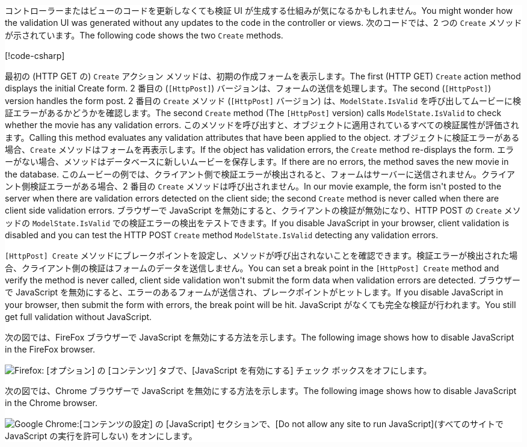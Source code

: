 <span data-ttu-id="a2e76-142">コントローラーまたはビューのコードを更新しなくても検証 UI が生成する仕組みが気になるかもしれません。</span><span class="sxs-lookup"><span data-stu-id="a2e76-142">You might wonder how the validation UI was generated without any updates to the code in the controller or views.</span></span> <span data-ttu-id="a2e76-143">次のコードでは、2 つの `Create` メソッドが示されています。</span><span class="sxs-lookup"><span data-stu-id="a2e76-143">The following code shows the two `Create` methods.</span></span>

[!code-csharp[](~/tutorials/first-mvc-app/start-mvc//sample/MvcMovie/Controllers/MoviesController.cs?name=snippetCreate)]

<span data-ttu-id="a2e76-144">最初の (HTTP GET の) `Create` アクション メソッドは、初期の作成フォームを表示します。</span><span class="sxs-lookup"><span data-stu-id="a2e76-144">The first (HTTP GET) `Create` action method displays the initial Create form.</span></span> <span data-ttu-id="a2e76-145">2 番目の (`[HttpPost]`) バージョンは、フォームの送信を処理します。</span><span class="sxs-lookup"><span data-stu-id="a2e76-145">The second (`[HttpPost]`) version handles the form post.</span></span> <span data-ttu-id="a2e76-146">2 番目の `Create` メソッド (`[HttpPost]` バージョン) は、`ModelState.IsValid` を呼び出してムービーに検証エラーがあるかどうかを確認します。</span><span class="sxs-lookup"><span data-stu-id="a2e76-146">The second `Create` method (The `[HttpPost]` version) calls `ModelState.IsValid` to check whether the movie has any validation errors.</span></span> <span data-ttu-id="a2e76-147">このメソッドを呼び出すと、オブジェクトに適用されているすべての検証属性が評価されます。</span><span class="sxs-lookup"><span data-stu-id="a2e76-147">Calling this method evaluates any validation attributes that have been applied to the object.</span></span> <span data-ttu-id="a2e76-148">オブジェクトに検証エラーがある場合、`Create` メソッドはフォームを再表示します。</span><span class="sxs-lookup"><span data-stu-id="a2e76-148">If the object has validation errors, the `Create` method re-displays the form.</span></span> <span data-ttu-id="a2e76-149">エラーがない場合、メソッドはデータベースに新しいムービーを保存します。</span><span class="sxs-lookup"><span data-stu-id="a2e76-149">If there are no errors, the method saves the new movie in the database.</span></span> <span data-ttu-id="a2e76-150">このムービーの例では、クライアント側で検証エラーが検出されると、フォームはサーバーに送信されません。クライアント側検証エラーがある場合、2 番目の `Create` メソッドは呼び出されません。</span><span class="sxs-lookup"><span data-stu-id="a2e76-150">In our movie example, the form isn't posted to the server when there are validation errors detected on the client side; the second `Create` method is never called when there are client side validation errors.</span></span> <span data-ttu-id="a2e76-151">ブラウザーで JavaScript を無効にすると、クライアントの検証が無効になり、HTTP POST の `Create` メソッドの `ModelState.IsValid` での検証エラーの検出をテストできます。</span><span class="sxs-lookup"><span data-stu-id="a2e76-151">If you disable JavaScript in your browser, client validation is disabled and you can test the HTTP POST `Create` method `ModelState.IsValid` detecting any validation errors.</span></span>

<span data-ttu-id="a2e76-152">`[HttpPost] Create` メソッドにブレークポイントを設定し、メソッドが呼び出されないことを確認できます。検証エラーが検出された場合、クライアント側の検証はフォームのデータを送信しません。</span><span class="sxs-lookup"><span data-stu-id="a2e76-152">You can set a break point in the `[HttpPost] Create` method and verify the method is never called, client side validation won't submit the form data when validation errors are detected.</span></span> <span data-ttu-id="a2e76-153">ブラウザーで JavaScript を無効にすると、エラーのあるフォームが送信され、ブレークポイントがヒットします。</span><span class="sxs-lookup"><span data-stu-id="a2e76-153">If you disable JavaScript in your browser, then submit the form with errors, the break point will be hit.</span></span> <span data-ttu-id="a2e76-154">JavaScript がなくても完全な検証が行われます。</span><span class="sxs-lookup"><span data-stu-id="a2e76-154">You still get full validation without JavaScript.</span></span> 

<span data-ttu-id="a2e76-155">次の図では、FireFox ブラウザーで JavaScript を無効にする方法を示します。</span><span class="sxs-lookup"><span data-stu-id="a2e76-155">The following image shows how to disable JavaScript in the FireFox browser.</span></span>

![Firefox: [オプション] の [コンテンツ] タブで、[JavaScript を有効にする] チェック ボックスをオフにします。](~/tutorials/first-mvc-app/validation/_static/ff.png)

<span data-ttu-id="a2e76-157">次の図では、Chrome ブラウザーで JavaScript を無効にする方法を示します。</span><span class="sxs-lookup"><span data-stu-id="a2e76-157">The following image shows how to disable JavaScript in the Chrome browser.</span></span>

![Google Chrome:[コンテンツの設定] の [JavaScript] セクションで、[Do not allow any site to run JavaScript]\(すべてのサイトで JavaScript の実行を許可しない\) をオンにします。](~/tutorials/first-mvc-app/validation/_static/chrome.png)
